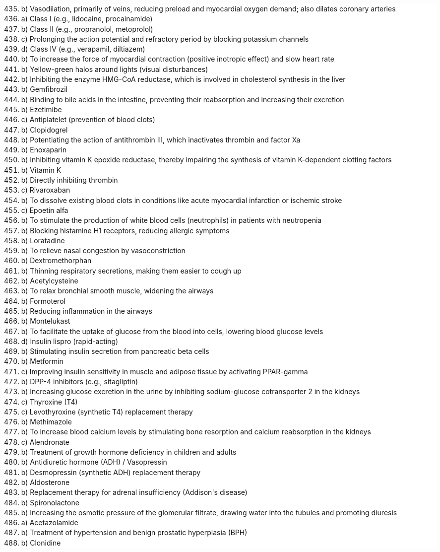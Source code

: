 435. b) Vasodilation, primarily of veins, reducing preload and myocardial oxygen demand; also dilates coronary arteries
436. a) Class I (e.g., lidocaine, procainamide)
437. b) Class II (e.g., propranolol, metoprolol)
438. c) Prolonging the action potential and refractory period by blocking potassium channels
439. d) Class IV (e.g., verapamil, diltiazem)
440. b) To increase the force of myocardial contraction (positive inotropic effect) and slow heart rate
441. b) Yellow-green halos around lights (visual disturbances)
442. b) Inhibiting the enzyme HMG-CoA reductase, which is involved in cholesterol synthesis in the liver
443. b) Gemfibrozil
444. b) Binding to bile acids in the intestine, preventing their reabsorption and increasing their excretion
445. b) Ezetimibe
446. c) Antiplatelet (prevention of blood clots)
447. b) Clopidogrel
448. b) Potentiating the action of antithrombin III, which inactivates thrombin and factor Xa
449. b) Enoxaparin
450. b) Inhibiting vitamin K epoxide reductase, thereby impairing the synthesis of vitamin K-dependent clotting factors
451. b) Vitamin K
452. b) Directly inhibiting thrombin
453. c) Rivaroxaban
454. b) To dissolve existing blood clots in conditions like acute myocardial infarction or ischemic stroke
455. c) Epoetin alfa
456. b) To stimulate the production of white blood cells (neutrophils) in patients with neutropenia
457. b) Blocking histamine H1 receptors, reducing allergic symptoms
458. b) Loratadine
459. b) To relieve nasal congestion by vasoconstriction
460. b) Dextromethorphan
461. b) Thinning respiratory secretions, making them easier to cough up
462. b) Acetylcysteine
463. b) To relax bronchial smooth muscle, widening the airways
464. b) Formoterol
465. b) Reducing inflammation in the airways
466. b) Montelukast
467. b) To facilitate the uptake of glucose from the blood into cells, lowering blood glucose levels
468. d) Insulin lispro (rapid-acting)
469. b) Stimulating insulin secretion from pancreatic beta cells
470. b) Metformin
471. c) Improving insulin sensitivity in muscle and adipose tissue by activating PPAR-gamma
472. b) DPP-4 inhibitors (e.g., sitagliptin)
473. b) Increasing glucose excretion in the urine by inhibiting sodium-glucose cotransporter 2 in the kidneys
474. c) Thyroxine (T4)
475. c) Levothyroxine (synthetic T4) replacement therapy
476. b) Methimazole
477. b) To increase blood calcium levels by stimulating bone resorption and calcium reabsorption in the kidneys
478. c) Alendronate
479. b) Treatment of growth hormone deficiency in children and adults
480. b) Antidiuretic hormone (ADH) / Vasopressin
481. b) Desmopressin (synthetic ADH) replacement therapy
482. b) Aldosterone
483. b) Replacement therapy for adrenal insufficiency (Addison's disease)
484. b) Spironolactone
485. b) Increasing the osmotic pressure of the glomerular filtrate, drawing water into the tubules and promoting diuresis
486. a) Acetazolamide
487. b) Treatment of hypertension and benign prostatic hyperplasia (BPH)
488. b) Clonidine